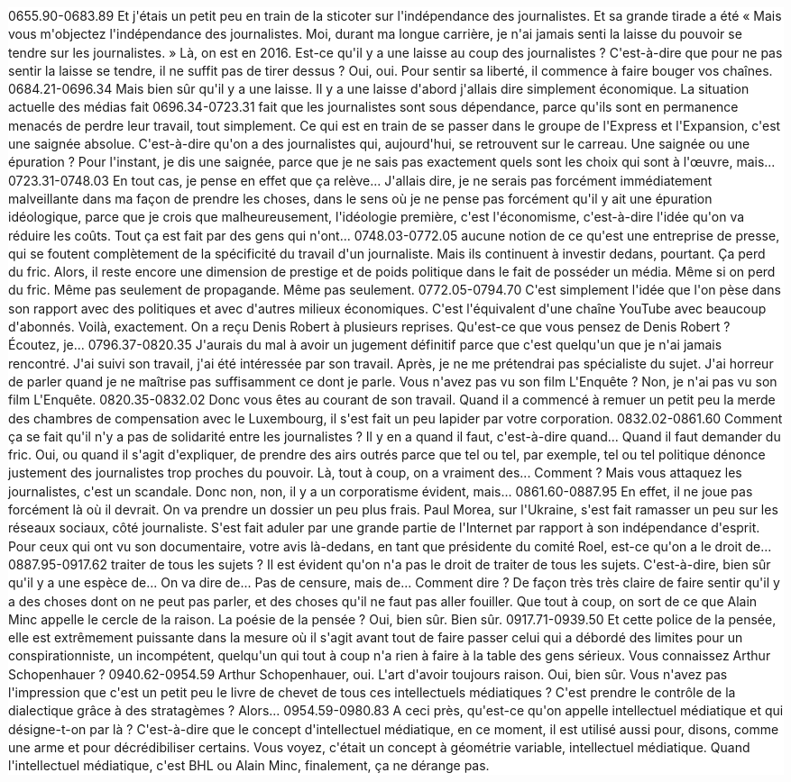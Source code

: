 0655.90-0683.89   Et j'étais un petit peu en train de la sticoter sur l'indépendance des journalistes. Et sa grande tirade a été « Mais vous m'objectez l'indépendance des journalistes. Moi, durant ma longue carrière, je n'ai jamais senti la laisse du pouvoir se tendre sur les journalistes. » Là, on est en 2016. Est-ce qu'il y a une laisse au coup des journalistes ? C'est-à-dire que pour ne pas sentir la laisse se tendre, il ne suffit pas de tirer dessus ? Oui, oui. Pour sentir sa liberté, il commence à faire bouger vos chaînes.
0684.21-0696.34   Mais bien sûr qu'il y a une laisse. Il y a une laisse d'abord j'allais dire simplement économique. La situation actuelle des médias fait
0696.34-0723.31   fait que les journalistes sont sous dépendance, parce qu'ils sont en permanence menacés de perdre leur travail, tout simplement. Ce qui est en train de se passer dans le groupe de l'Express et l'Expansion, c'est une saignée absolue. C'est-à-dire qu'on a des journalistes qui, aujourd'hui, se retrouvent sur le carreau. Une saignée ou une épuration ? Pour l'instant, je dis une saignée, parce que je ne sais pas exactement quels sont les choix qui sont à l'œuvre, mais...
0723.31-0748.03   En tout cas, je pense en effet que ça relève... J'allais dire, je ne serais pas forcément immédiatement malveillante dans ma façon de prendre les choses, dans le sens où je ne pense pas forcément qu'il y ait une épuration idéologique, parce que je crois que malheureusement, l'idéologie première, c'est l'économisme, c'est-à-dire l'idée qu'on va réduire les coûts. Tout ça est fait par des gens qui n'ont...
0748.03-0772.05   aucune notion de ce qu'est une entreprise de presse, qui se foutent complètement de la spécificité du travail d'un journaliste. Mais ils continuent à investir dedans, pourtant. Ça perd du fric. Alors, il reste encore une dimension de prestige et de poids politique dans le fait de posséder un média. Même si on perd du fric. Même pas seulement de propagande. Même pas seulement.
0772.05-0794.70   C'est simplement l'idée que l'on pèse dans son rapport avec des politiques et avec d'autres milieux économiques. C'est l'équivalent d'une chaîne YouTube avec beaucoup d'abonnés. Voilà, exactement. On a reçu Denis Robert à plusieurs reprises. Qu'est-ce que vous pensez de Denis Robert ? Écoutez, je...
0796.37-0820.35   J'aurais du mal à avoir un jugement définitif parce que c'est quelqu'un que je n'ai jamais rencontré. J'ai suivi son travail, j'ai été intéressée par son travail. Après, je ne me prétendrai pas spécialiste du sujet. J'ai horreur de parler quand je ne maîtrise pas suffisamment ce dont je parle. Vous n'avez pas vu son film L'Enquête ? Non, je n'ai pas vu son film L'Enquête.
0820.35-0832.02   Donc vous êtes au courant de son travail. Quand il a commencé à remuer un petit peu la merde des chambres de compensation avec le Luxembourg, il s'est fait un peu lapider par votre corporation.
0832.02-0861.60   Comment ça se fait qu'il n'y a pas de solidarité entre les journalistes ? Il y en a quand il faut, c'est-à-dire quand... Quand il faut demander du fric. Oui, ou quand il s'agit d'expliquer, de prendre des airs outrés parce que tel ou tel, par exemple, tel ou tel politique dénonce justement des journalistes trop proches du pouvoir. Là, tout à coup, on a vraiment des... Comment ? Mais vous attaquez les journalistes, c'est un scandale. Donc non, non, il y a un corporatisme évident, mais...
0861.60-0887.95   En effet, il ne joue pas forcément là où il devrait. On va prendre un dossier un peu plus frais. Paul Morea, sur l'Ukraine, s'est fait ramasser un peu sur les réseaux sociaux, côté journaliste. S'est fait aduler par une grande partie de l'Internet par rapport à son indépendance d'esprit. Pour ceux qui ont vu son documentaire, votre avis là-dedans, en tant que présidente du comité Roel, est-ce qu'on a le droit de...
0887.95-0917.62   traiter de tous les sujets ? Il est évident qu'on n'a pas le droit de traiter de tous les sujets. C'est-à-dire, bien sûr qu'il y a une espèce de... On va dire de... Pas de censure, mais de... Comment dire ? De façon très très claire de faire sentir qu'il y a des choses dont on ne peut pas parler, et des choses qu'il ne faut pas aller fouiller. Que tout à coup, on sort de ce que Alain Minc appelle le cercle de la raison. La poésie de la pensée ? Oui, bien sûr. Bien sûr.
0917.71-0939.50   Et cette police de la pensée, elle est extrêmement puissante dans la mesure où il s'agit avant tout de faire passer celui qui a débordé des limites pour un conspirationniste, un incompétent, quelqu'un qui tout à coup n'a rien à faire à la table des gens sérieux. Vous connaissez Arthur Schopenhauer ?
0940.62-0954.59   Arthur Schopenhauer, oui. L'art d'avoir toujours raison. Oui, bien sûr. Vous n'avez pas l'impression que c'est un petit peu le livre de chevet de tous ces intellectuels médiatiques ? C'est prendre le contrôle de la dialectique grâce à des stratagèmes ? Alors...
0954.59-0980.83   A ceci près, qu'est-ce qu'on appelle intellectuel médiatique et qui désigne-t-on par là ? C'est-à-dire que le concept d'intellectuel médiatique, en ce moment, il est utilisé aussi pour, disons, comme une arme et pour décrédibiliser certains. Vous voyez, c'était un concept à géométrie variable, intellectuel médiatique. Quand l'intellectuel médiatique, c'est BHL ou Alain Minc, finalement, ça ne dérange pas.